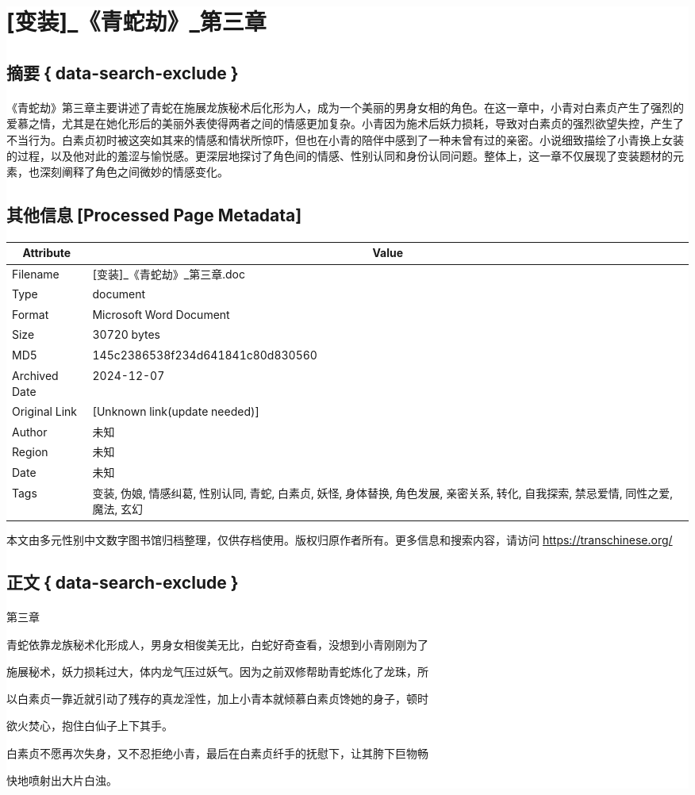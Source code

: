 # [变装]_《青蛇劫》_第三章



## 摘要  { data-search-exclude }


《青蛇劫》第三章主要讲述了青蛇在施展龙族秘术后化形为人，成为一个美丽的男身女相的角色。在这一章中，小青对白素贞产生了强烈的爱慕之情，尤其是在她化形后的美丽外表使得两者之间的情感更加复杂。小青因为施术后妖力损耗，导致对白素贞的强烈欲望失控，产生了不当行为。白素贞初时被这突如其来的情感和情状所惊吓，但也在小青的陪伴中感到了一种未曾有过的亲密。小说细致描绘了小青换上女装的过程，以及他对此的羞涩与愉悦感。更深层地探讨了角色间的情感、性别认同和身份认同问题。整体上，这一章不仅展现了变装题材的元素，也深刻阐释了角色之间微妙的情感变化。



## 其他信息 [Processed Page Metadata]

| Attribute       | Value                                  |
|-----------------|----------------------------------------|
| Filename        | [变装]_《青蛇劫》_第三章.doc                             |
| Type            | document                                 |
| Format          | Microsoft Word Document                               |
| Size            | 30720 bytes                           |
| MD5             | 145c2386538f234d641841c80d830560                                  |
| Archived Date   | 2024-12-07                             |
| Original Link   | [Unknown link(update needed)]                         |
| Author          | 未知                               |
| Region          | 未知                               |
| Date            | 未知                                 |
| Tags            | 变装, 伪娘, 情感纠葛, 性别认同, 青蛇, 白素贞, 妖怪, 身体替换, 角色发展, 亲密关系, 转化, 自我探索, 禁忌爱情, 同性之爱, 魔法, 玄幻                                 |

本文由多元性别中文数字图书馆归档整理，仅供存档使用。版权归原作者所有。更多信息和搜索内容，请访问 <https://transchinese.org/>


## 正文 { data-search-exclude }


第三章

青蛇依靠龙族秘术化形成人，男身女相俊美无比，白蛇好奇查看，没想到小青刚刚为了

施展秘术，妖力损耗过大，体内龙气压过妖气。因为之前双修帮助青蛇炼化了龙珠，所

以白素贞一靠近就引动了残存的真龙淫性，加上小青本就倾慕白素贞馋她的身子，顿时

欲火焚心，抱住白仙子上下其手。

白素贞不愿再次失身，又不忍拒绝小青，最后在白素贞纤手的抚慰下，让其胯下巨物畅

快地喷射出大片白浊。
